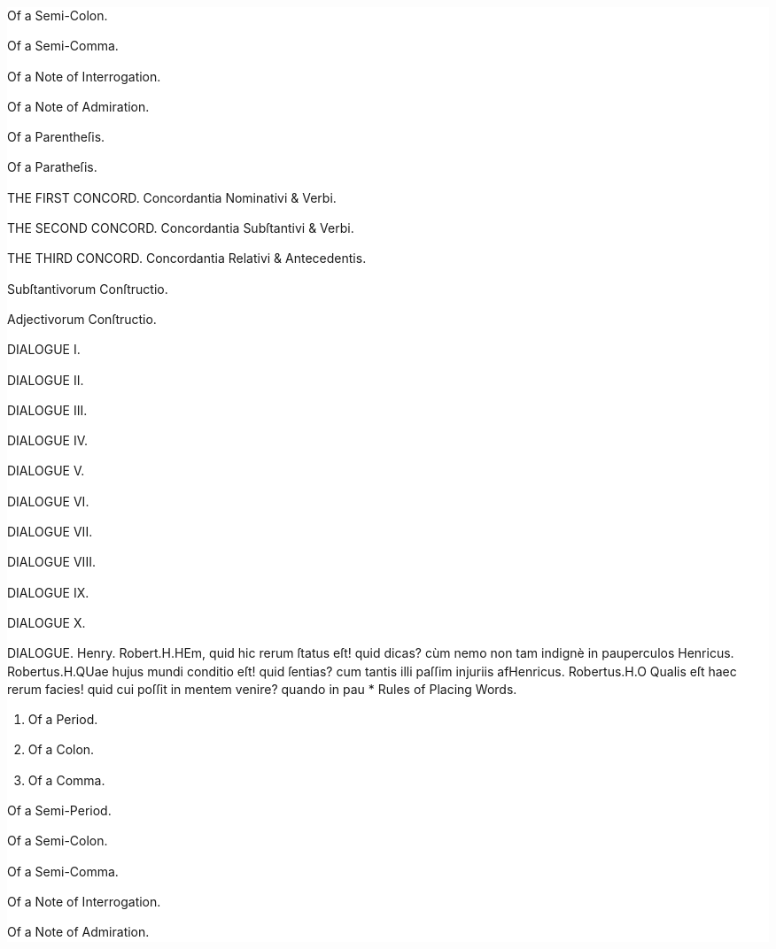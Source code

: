 Of a Semi-Colon.

Of a Semi-Comma.

Of a Note of Interrogation.

Of a Note of Admiration.

Of a Parentheſis.

Of a Paratheſis.

THE FIRST CONCORD. Concordantia Nominativi & Verbi.

THE SECOND CONCORD. Concordantia Subſtantivi & Verbi.

THE THIRD CONCORD. Concordantia Relativi & Antecedentis.

Subſtantivorum Conſtructio.

Adjectivorum Conſtructio.

DIALOGUE I.

DIALOGUE II.

DIALOGUE III.

DIALOGUE IV.

DIALOGUE V.

DIALOGUE VI.

DIALOGUE VII.

DIALOGUE VIII.

DIALOGUE IX.

DIALOGUE X.

DIALOGUE.
Henry. Robert.H.HEm, quid hic rerum ſtatus eſt! quid dicas? cùm nemo non tam indignè in pauperculos Henricus. Robertus.H.QUae hujus mundi conditio eſt! quid ſentias? cum tantis illi paſſim injuriis afHenricus. Robertus.H.O Qualis eſt haec rerum facies! quid cui poſſit in mentem venire? quando in pau
      * Rules of Placing Words.

1. Of a Period.

2. Of a Colon.

3. Of a Comma.

Of a Semi-Period.

Of a Semi-Colon.

Of a Semi-Comma.

Of a Note of Interrogation.

Of a Note of Admiration.
